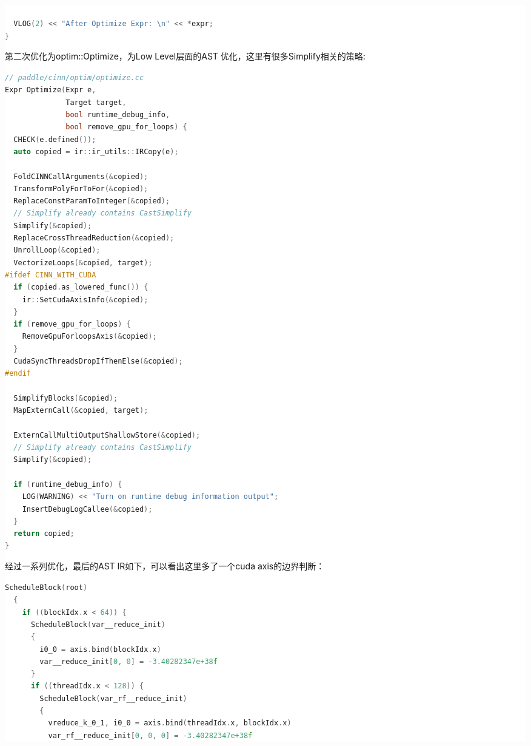 ```c++

  VLOG(2) << "After Optimize Expr: \n" << *expr;
}
```

第二次优化为optim::Optimize，为Low Level层面的AST 优化，这里有很多Simplify相关的策略:

```c++
// paddle/cinn/optim/optimize.cc
Expr Optimize(Expr e,
              Target target,
              bool runtime_debug_info,
              bool remove_gpu_for_loops) {
  CHECK(e.defined());
  auto copied = ir::ir_utils::IRCopy(e);

  FoldCINNCallArguments(&copied);
  TransformPolyForToFor(&copied);
  ReplaceConstParamToInteger(&copied);
  // Simplify already contains CastSimplify
  Simplify(&copied);
  ReplaceCrossThreadReduction(&copied);
  UnrollLoop(&copied);
  VectorizeLoops(&copied, target);
#ifdef CINN_WITH_CUDA
  if (copied.as_lowered_func()) {
    ir::SetCudaAxisInfo(&copied);
  }
  if (remove_gpu_for_loops) {
    RemoveGpuForloopsAxis(&copied);
  }
  CudaSyncThreadsDropIfThenElse(&copied);
#endif

  SimplifyBlocks(&copied);
  MapExternCall(&copied, target);

  ExternCallMultiOutputShallowStore(&copied);
  // Simplify already contains CastSimplify
  Simplify(&copied);

  if (runtime_debug_info) {
    LOG(WARNING) << "Turn on runtime debug information output";
    InsertDebugLogCallee(&copied);
  }
  return copied;
}
```

经过一系列优化，最后的AST IR如下，可以看出这里多了一个cuda axis的边界判断：

```c++
ScheduleBlock(root)
  {
    if ((blockIdx.x < 64)) {
      ScheduleBlock(var__reduce_init)
      {
        i0_0 = axis.bind(blockIdx.x)
        var__reduce_init[0, 0] = -3.40282347e+38f
      }
      if ((threadIdx.x < 128)) {
        ScheduleBlock(var_rf__reduce_init)
        {
          vreduce_k_0_1, i0_0 = axis.bind(threadIdx.x, blockIdx.x)
          var_rf__reduce_init[0, 0, 0] = -3.40282347e+38f
```